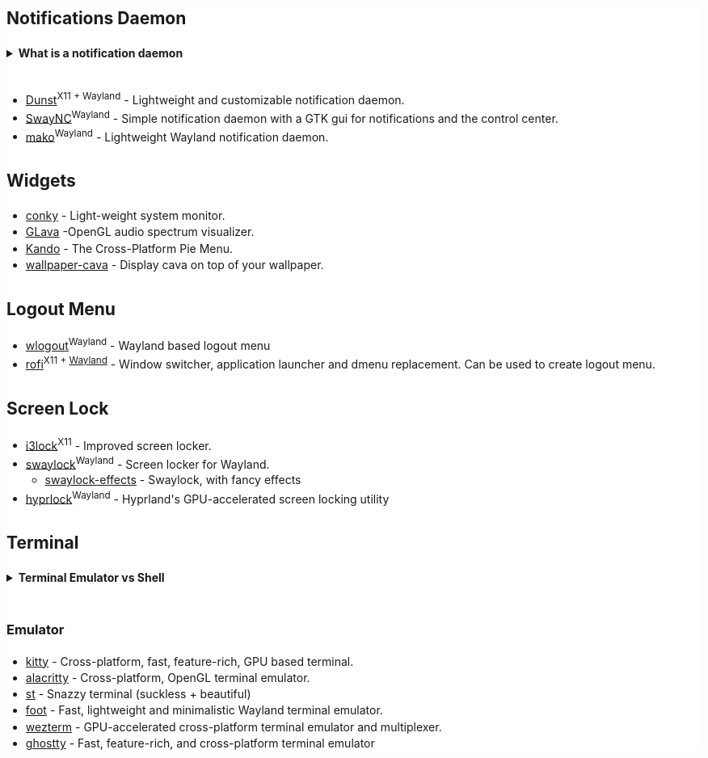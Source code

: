 
## Notifications Daemon

<details><summary><b>What is a notification daemon</b></summary></details>
<br/>

- [Dunst](https://github.com/dunst-project/dunst)<sup>X11 + Wayland</sup> - Lightweight and customizable notification daemon.
- [SwayNC](https://github.com/ErikReider/SwayNotificationCenter)<sup>Wayland</sup> - Simple notification daemon with a GTK gui for notifications and the control center.
- [mako](https://github.com/emersion/mako)<sup>Wayland</sup> - Lightweight Wayland notification daemon.

## Widgets

- [conky](https://github.com/brndnmtthws/conky) - Light-weight system monitor.
- [GLava](https://github.com/jarcode-foss/glava) -OpenGL audio spectrum visualizer.
- [Kando](https://github.com/kando-menu/kando) - The Cross-Platform Pie Menu.
- [wallpaper-cava](https://github.com/rs-pro0/wallpaper-cava) - Display cava on top of your wallpaper.


## Logout Menu

- [wlogout](https://github.com/ArtsyMacaw/wlogout)<sup>Wayland</sup> - Wayland based logout menu
- [rofi](https://github.com/davatorium/rofi)<sup>X11 + <a href="https://github.com/lbonn/rofi">Wayland</a></sup> - Window switcher, application launcher and dmenu replacement. Can be used to create logout menu.


## Screen Lock

- [i3lock](https://github.com/i3/i3lock)<sup>X11</sup> - Improved screen locker.
- [swaylock](https://github.com/swaywm/swaylock)<sup>Wayland</sup> - Screen locker for Wayland.
  - [swaylock-effects](https://github.com/mortie/swaylock-effects) - Swaylock, with fancy effects
- [hyprlock](https://github.com/hyprwm/hyprlock)<sup>Wayland</sup> - Hyprland's GPU-accelerated screen locking utility


## Terminal

<details><summary><b>Terminal Emulator vs Shell</b></summary></details>
<br/>

### Emulator

- [kitty](https://github.com/kovidgoyal/kitty) - Cross-platform, fast, feature-rich, GPU based terminal.
- [alacritty](https://github.com/alacritty/alacritty) - Cross-platform, OpenGL terminal emulator.
- [st](https://github.com/siduck/st) - Snazzy terminal (suckless + beautiful)
- [foot](https://codeberg.org/dnkl/foot) - Fast, lightweight and minimalistic Wayland terminal emulator.
- [wezterm](https://github.com/wez/wezterm) - GPU-accelerated cross-platform terminal emulator and multiplexer.
- [ghostty](https://github.com/ghostty-org/ghostty) - Fast, feature-rich, and cross-platform terminal emulator

